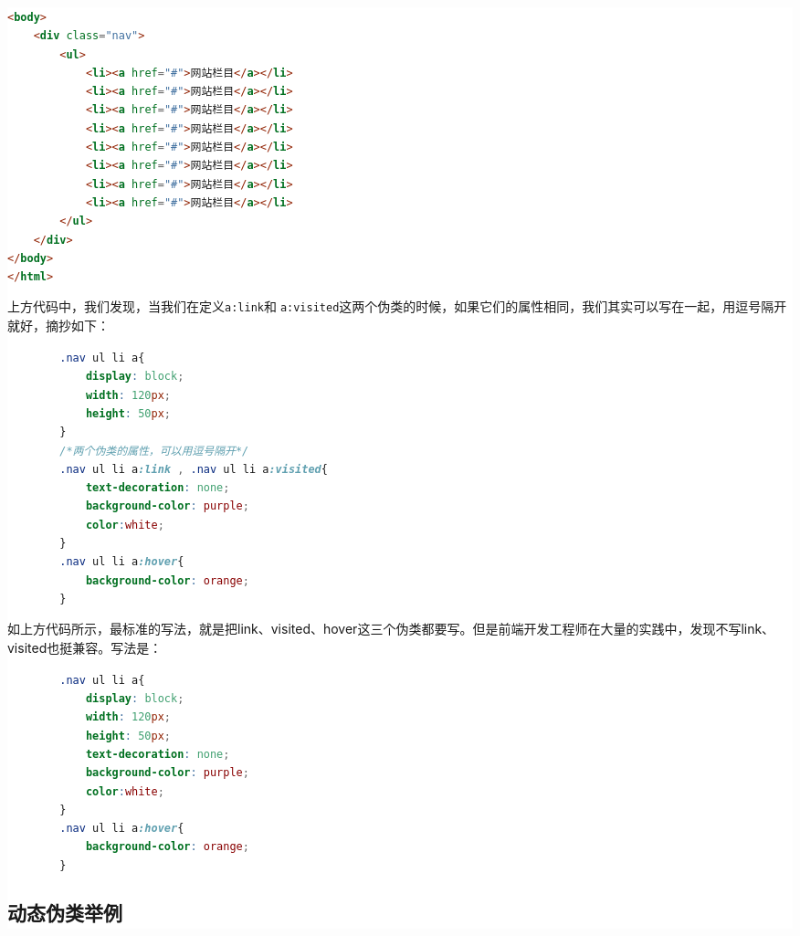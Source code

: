 ```html
<body>
	<div class="nav">
		<ul>
			<li><a href="#">网站栏目</a></li>
			<li><a href="#">网站栏目</a></li>
			<li><a href="#">网站栏目</a></li>
			<li><a href="#">网站栏目</a></li>
			<li><a href="#">网站栏目</a></li>
			<li><a href="#">网站栏目</a></li>
			<li><a href="#">网站栏目</a></li>
			<li><a href="#">网站栏目</a></li>
		</ul>
	</div>
</body>
</html>
```

上方代码中，我们发现，当我们在定义`a:link`和 `a:visited`这两个伪类的时候，如果它们的属性相同，我们其实可以写在一起，用逗号隔开就好，摘抄如下：

```css
		.nav ul li a{
			display: block;
			width: 120px;
			height: 50px;
		}
		/*两个伪类的属性，可以用逗号隔开*/
		.nav ul li a:link , .nav ul li a:visited{
			text-decoration: none;
			background-color: purple;
			color:white;
		}
		.nav ul li a:hover{
			background-color: orange;
		}
```

如上方代码所示，最标准的写法，就是把link、visited、hover这三个伪类都要写。但是前端开发工程师在大量的实践中，发现不写link、visited也挺兼容。写法是：

```css
		.nav ul li a{
			display: block;
			width: 120px;
			height: 50px;
			text-decoration: none;
			background-color: purple;
			color:white;
		}
		.nav ul li a:hover{
			background-color: orange;
		}
```

## 动态伪类举例
